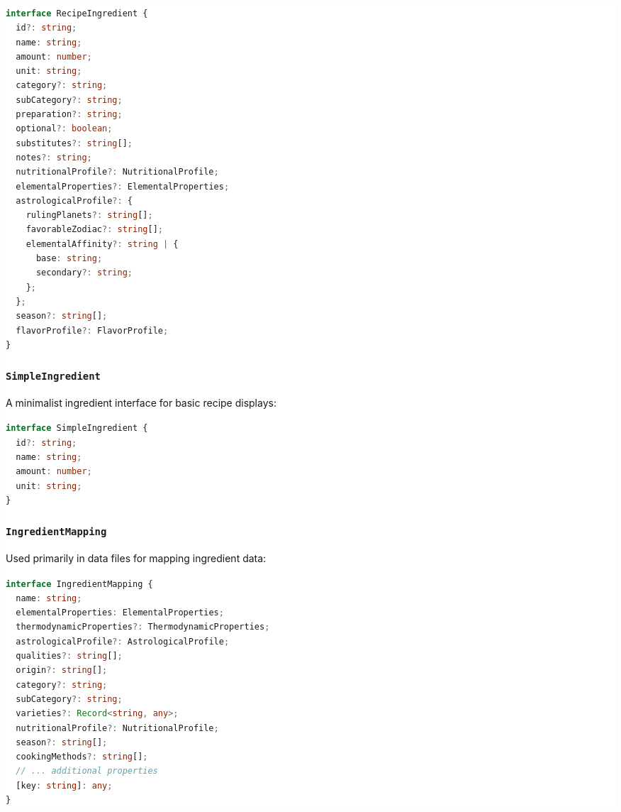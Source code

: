 ```typescript
interface RecipeIngredient {
  id?: string;
  name: string;
  amount: number;
  unit: string;
  category?: string;
  subCategory?: string;
  preparation?: string;
  optional?: boolean;
  substitutes?: string[];
  notes?: string;
  nutritionalProfile?: NutritionalProfile;
  elementalProperties?: ElementalProperties;
  astrologicalProfile?: {
    rulingPlanets?: string[];
    favorableZodiac?: string[];
    elementalAffinity?: string | {
      base: string;
      secondary?: string;
    };
  };
  season?: string[];
  flavorProfile?: FlavorProfile;
}
```

### `SimpleIngredient`

A minimalist ingredient interface for basic recipe displays:

```typescript
interface SimpleIngredient {
  id?: string;
  name: string;
  amount: number;
  unit: string;
}
```

### `IngredientMapping`

Used primarily in data files for mapping ingredient data:

```typescript
interface IngredientMapping {
  name: string;
  elementalProperties: ElementalProperties;
  thermodynamicProperties?: ThermodynamicProperties;
  astrologicalProfile?: AstrologicalProfile;
  qualities?: string[];
  origin?: string[];
  category?: string;
  subCategory?: string;
  varieties?: Record<string, any>;
  nutritionalProfile?: NutritionalProfile;
  season?: string[];
  cookingMethods?: string[];
  // ... additional properties
  [key: string]: any;
}
```
